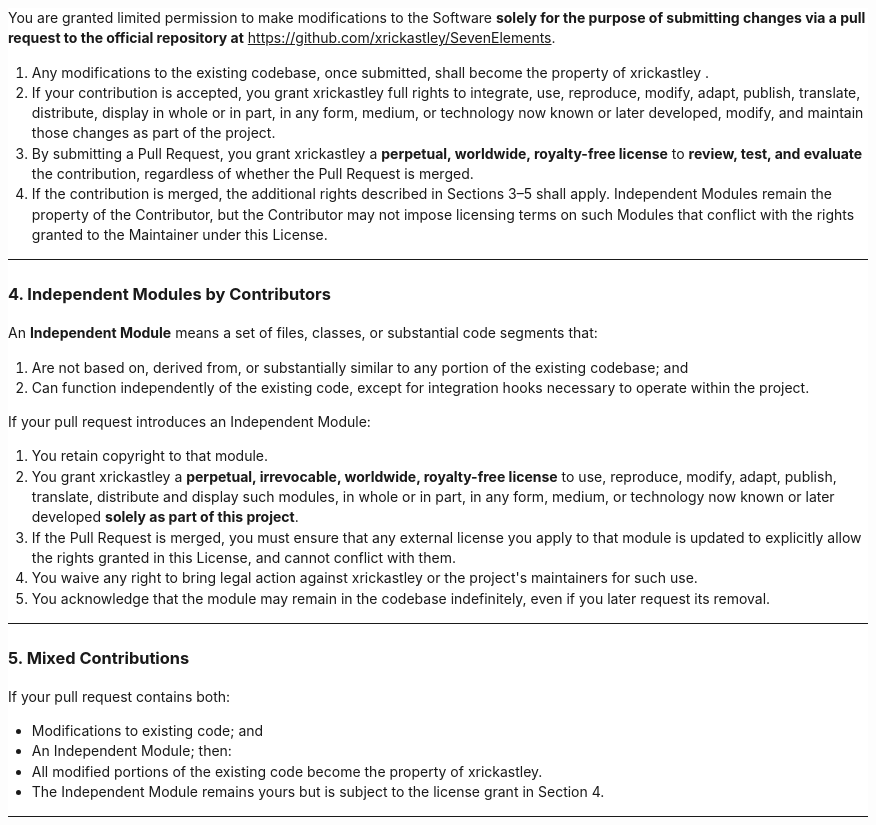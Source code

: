 You are granted limited permission to make modifications to the Software **solely for the purpose of submitting changes via a pull request to the official repository at** https://github.com/xrickastley/SevenElements.

1. Any modifications to the existing codebase, once submitted, shall become the property of xrickastley .
2. If your contribution is accepted, you grant xrickastley full rights to integrate, use, reproduce, modify, adapt, publish, translate, distribute, display in whole or in part, in any form, medium, or technology now known or later developed, modify, and maintain those changes as part of the project.
3. By submitting a Pull Request, you grant xrickastley a **perpetual, worldwide, royalty-free license** to **review, test, and evaluate** the contribution, regardless of whether the Pull Request is merged.
4. If the contribution is merged, the additional rights described in Sections 3–5 shall apply.
Independent Modules remain the property of the Contributor, but the Contributor may not impose licensing terms on such Modules that conflict with the rights granted to the Maintainer under this License.

<hr>

### 4. Independent Modules by Contributors

An **Independent Module** means a set of files, classes, or substantial code segments that:

1. Are not based on, derived from, or substantially similar to any portion of the existing codebase; and
2. Can function independently of the existing code, except for integration hooks necessary to operate within the project.

If your pull request introduces an Independent Module:

1. You retain copyright to that module.
2. You grant xrickastley a **perpetual, irrevocable, worldwide, royalty-free license** to use, reproduce, modify, adapt, publish, translate, distribute and display such modules, in whole or in part, in any form, medium, or technology now known or later developed **solely as part of this project**.
3. If the Pull Request is merged, you must ensure that any external license you apply to that module is updated to explicitly allow the rights granted in this License, and cannot conflict with them.
4. You waive any right to bring legal action against xrickastley or the project's maintainers for such use.
5. You acknowledge that the module may remain in the codebase indefinitely, even if you later request its removal.

<hr>

### 5. Mixed Contributions

If your pull request contains both:

* Modifications to existing code; and
* An Independent Module;
then:
* All modified portions of the existing code become the property of xrickastley.
* The Independent Module remains yours but is subject to the license grant in Section 4.

<hr>
